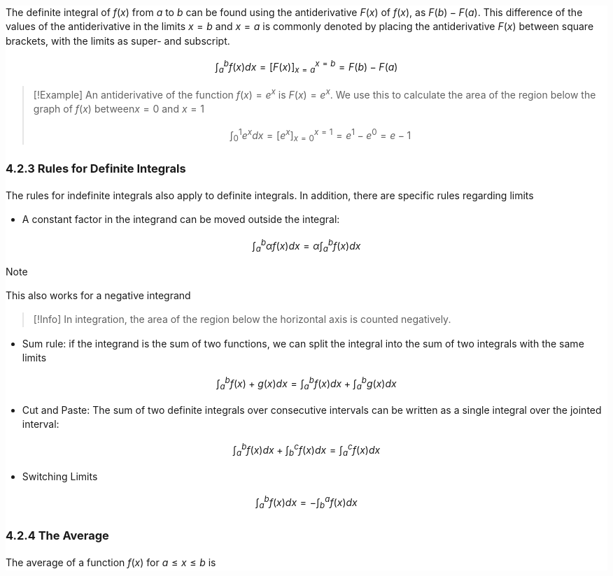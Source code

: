 The definite integral of $f(x)$ from $a$ to $b$ can be found using the antiderivative $F(x)$ of $f(x)$, as $F(b)-F(a)$. This difference of the values of the antiderivative in the limits $x=b$ and $x=a$ is commonly denoted by placing the antiderivative $F(x)$ between square brackets, with the limits as super- and subscript. 

$$
\int_a^bf(x)dx=\left[ F(x)\right]^{x=b}_{x=a}=F(b)-F(a)
$$

>[!Example]
>An antiderivative of the function $f(x)=e^x$ is $F(x)=e^x$. We use this to calculate the area of the region below the graph of $f(x)$ between$x=0$ and $x=1$
>
>$$
>\int_0^1 e^x dx = \left[e^x \right]^{x=1}_{x=0}=e^1 - e^0 = e-1
>$$

### 4.2.3 Rules for Definite Integrals
The rules for indefinite integrals also apply to definite integrals. In addition, there are specific rules regarding limits

- A constant factor in the integrand can be moved outside the integral:

$$
\int_a^b \alpha f(x)dx = \alpha \int_a^bf(x)dx
$$

>[!Note]
>This also works for a negative integrand

>[!Info]
>In integration, the area of the region below the horizontal axis is counted negatively. 

- Sum rule: if the integrand is the sum of two functions, we can split the integral into the sum of two integrals with the same limits

$$
\int_a^b f(x)+g(x)dx = \int_a^b f(x)dx + \int^b_a g(x)dx
$$

- Cut and Paste: The sum of two definite integrals over consecutive intervals can be written as a single integral over the jointed interval:

$$
\int_a^b f(x)dx + \int_b^c f(x)dx = \int_a^c f(x)dx
$$

- Switching Limits

$$
\int_a^b f(x)dx = -\int_b^a f(x)dx
$$


### 4.2.4 The Average
The average of a function $f(x)$ for $a \le x \le b$ is 
